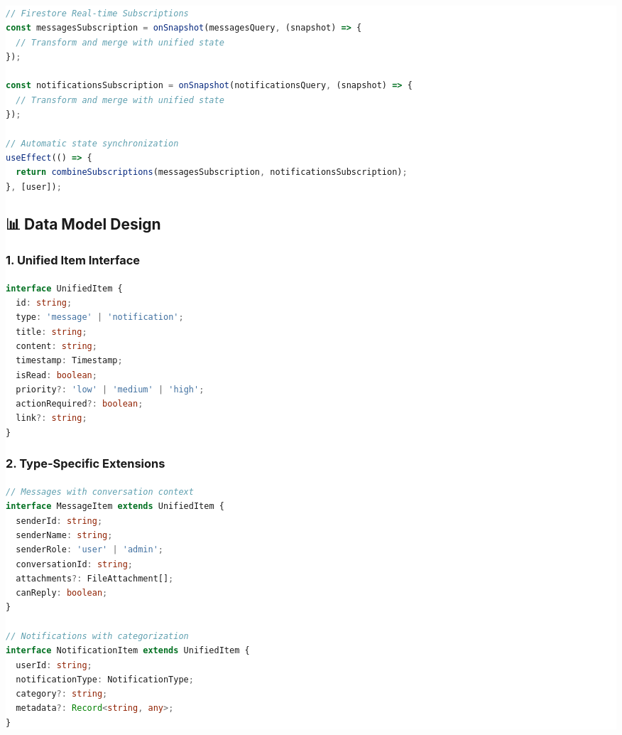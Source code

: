 ```typescript
// Firestore Real-time Subscriptions
const messagesSubscription = onSnapshot(messagesQuery, (snapshot) => {
  // Transform and merge with unified state
});

const notificationsSubscription = onSnapshot(notificationsQuery, (snapshot) => {
  // Transform and merge with unified state
});

// Automatic state synchronization
useEffect(() => {
  return combineSubscriptions(messagesSubscription, notificationsSubscription);
}, [user]);
```

## 📊 Data Model Design

### 1. Unified Item Interface

```typescript
interface UnifiedItem {
  id: string;
  type: 'message' | 'notification';
  title: string;
  content: string;
  timestamp: Timestamp;
  isRead: boolean;
  priority?: 'low' | 'medium' | 'high';
  actionRequired?: boolean;
  link?: string;
}
```

### 2. Type-Specific Extensions

```typescript
// Messages with conversation context
interface MessageItem extends UnifiedItem {
  senderId: string;
  senderName: string;
  senderRole: 'user' | 'admin';
  conversationId: string;
  attachments?: FileAttachment[];
  canReply: boolean;
}

// Notifications with categorization
interface NotificationItem extends UnifiedItem {
  userId: string;
  notificationType: NotificationType;
  category?: string;
  metadata?: Record<string, any>;
}
```
